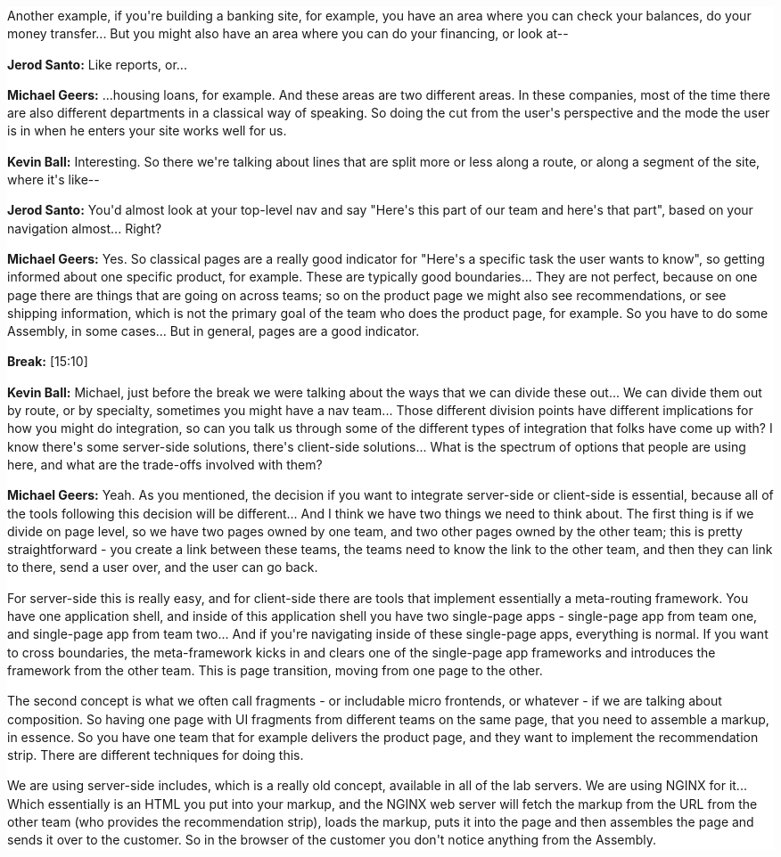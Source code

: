 Another example, if you're building a banking site, for example, you have an area where you can check your balances, do your money transfer... But you might also have an area where you can do your financing, or look at--

**Jerod Santo:** Like reports, or...

**Michael Geers:** ...housing loans, for example. And these areas are two different areas. In these companies, most of the time there are also different departments in a classical way of speaking. So doing the cut from the user's perspective and the mode the user is in when he enters your site works well for us.

**Kevin Ball:** Interesting. So there we're talking about lines that are split more or less along a route, or along a segment of the site, where it's like--

**Jerod Santo:** You'd almost look at your top-level nav and say "Here's this part of our team and here's that part", based on your navigation almost... Right?

**Michael Geers:** Yes. So classical pages are a really good indicator for "Here's a specific task the user wants to know", so getting informed about one specific product, for example. These are typically good boundaries... They are not perfect, because on one page there are things that are going on across teams; so on the product page we might also see recommendations, or see shipping information, which is not the primary goal of the team who does the product page, for example. So you have to do some Assembly, in some cases... But in general, pages are a good indicator.

**Break:** \[15:10\]

**Kevin Ball:** Michael, just before the break we were talking about the ways that we can divide these out... We can divide them out by route, or by specialty, sometimes you might have a nav team... Those different division points have different implications for how you might do integration, so can you talk us through some of the different types of integration that folks have come up with? I know there's some server-side solutions, there's client-side solutions... What is the spectrum of options that people are using here, and what are the trade-offs involved with them?

**Michael Geers:** Yeah. As you mentioned, the decision if you want to integrate server-side or client-side is essential, because all of the tools following this decision will be different... And I think we have two things we need to think about. The first thing is if we divide on page level, so we have two pages owned by one team, and two other pages owned by the other team; this is pretty straightforward - you create a link between these teams, the teams need to know the link to the other team, and then they can link to there, send a user over, and the user can go back.

For server-side this is really easy, and for client-side there are tools that implement essentially a meta-routing framework. You have one application shell, and inside of this application shell you have two single-page apps - single-page app from team one, and single-page app from team two... And if you're navigating inside of these single-page apps, everything is normal. If you want to cross boundaries, the meta-framework kicks in and clears one of the single-page app frameworks and introduces the framework from the other team. This is page transition, moving from one page to the other.

The second concept is what we often call fragments - or includable micro frontends, or whatever - if we are talking about composition. So having one page with UI fragments from different teams on the same page, that you need to assemble a markup, in essence. So you have one team that for example delivers the product page, and they want to implement the recommendation strip. There are different techniques for doing this.

We are using server-side includes, which is a really old concept, available in all of the lab servers. We are using NGINX for it... Which essentially is an HTML you put into your markup, and the NGINX web server will fetch the markup from the URL from the other team (who provides the recommendation strip), loads the markup, puts it into the page and then assembles the page and sends it over to the customer. So in the browser of the customer you don't notice anything from the Assembly.
